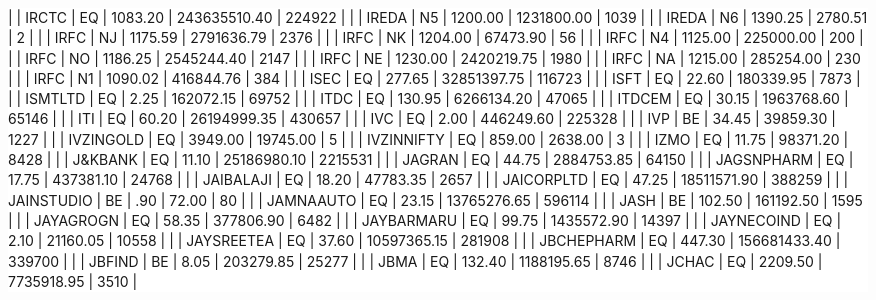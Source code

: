 |  | IRCTC | EQ | 1083.20 | 243635510.40 | 224922 |
|  | IREDA | N5 | 1200.00 | 1231800.00 | 1039 |
|  | IREDA | N6 | 1390.25 | 2780.51 | 2 |
|  | IRFC | NJ | 1175.59 | 2791636.79 | 2376 |
|  | IRFC | NK | 1204.00 | 67473.90 | 56 |
|  | IRFC | N4 | 1125.00 | 225000.00 | 200 |
|  | IRFC | NO | 1186.25 | 2545244.40 | 2147 |
|  | IRFC | NE | 1230.00 | 2420219.75 | 1980 |
|  | IRFC | NA | 1215.00 | 285254.00 | 230 |
|  | IRFC | N1 | 1090.02 | 416844.76 | 384 |
|  | ISEC | EQ | 277.65 | 32851397.75 | 116723 |
|  | ISFT | EQ | 22.60 | 180339.95 | 7873 |
|  | ISMTLTD | EQ | 2.25 | 162072.15 | 69752 |
|  | ITDC | EQ | 130.95 | 6266134.20 | 47065 |
|  | ITDCEM | EQ | 30.15 | 1963768.60 | 65146 |
|  | ITI | EQ | 60.20 | 26194999.35 | 430657 |
|  | IVC | EQ | 2.00 | 446249.60 | 225328 |
|  | IVP | BE | 34.45 | 39859.30 | 1227 |
|  | IVZINGOLD | EQ | 3949.00 | 19745.00 | 5 |
|  | IVZINNIFTY | EQ | 859.00 | 2638.00 | 3 |
|  | IZMO | EQ | 11.75 | 98371.20 | 8428 |
|  | J&KBANK | EQ | 11.10 | 25186980.10 | 2215531 |
|  | JAGRAN | EQ | 44.75 | 2884753.85 | 64150 |
|  | JAGSNPHARM | EQ | 17.75 | 437381.10 | 24768 |
|  | JAIBALAJI | EQ | 18.20 | 47783.35 | 2657 |
|  | JAICORPLTD | EQ | 47.25 | 18511571.90 | 388259 |
|  | JAINSTUDIO | BE | .90 | 72.00 | 80 |
|  | JAMNAAUTO | EQ | 23.15 | 13765276.65 | 596114 |
|  | JASH | BE | 102.50 | 161192.50 | 1595 |
|  | JAYAGROGN | EQ | 58.35 | 377806.90 | 6482 |
|  | JAYBARMARU | EQ | 99.75 | 1435572.90 | 14397 |
|  | JAYNECOIND | EQ | 2.10 | 21160.05 | 10558 |
|  | JAYSREETEA | EQ | 37.60 | 10597365.15 | 281908 |
|  | JBCHEPHARM | EQ | 447.30 | 156681433.40 | 339700 |
|  | JBFIND | BE | 8.05 | 203279.85 | 25277 |
|  | JBMA | EQ | 132.40 | 1188195.65 | 8746 |
|  | JCHAC | EQ | 2209.50 | 7735918.95 | 3510 |